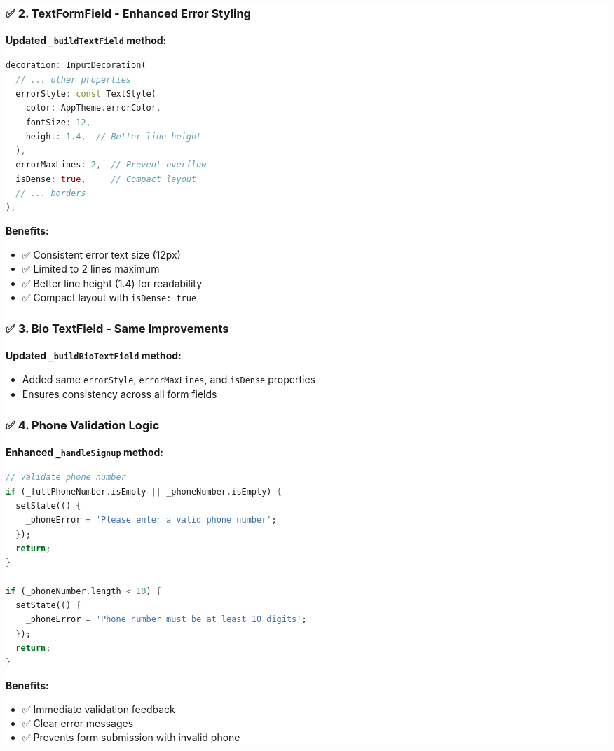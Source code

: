 ### ✅ **2. TextFormField - Enhanced Error Styling**

**Updated `_buildTextField` method:**

```dart
decoration: InputDecoration(
  // ... other properties
  errorStyle: const TextStyle(
    color: AppTheme.errorColor,
    fontSize: 12,
    height: 1.4,  // Better line height
  ),
  errorMaxLines: 2,  // Prevent overflow
  isDense: true,     // Compact layout
  // ... borders
),
```

**Benefits:**
- ✅ Consistent error text size (12px)
- ✅ Limited to 2 lines maximum
- ✅ Better line height (1.4) for readability
- ✅ Compact layout with `isDense: true`

### ✅ **3. Bio TextField - Same Improvements**

**Updated `_buildBioTextField` method:**
- Added same `errorStyle`, `errorMaxLines`, and `isDense` properties
- Ensures consistency across all form fields

### ✅ **4. Phone Validation Logic**

**Enhanced `_handleSignup` method:**

```dart
// Validate phone number
if (_fullPhoneNumber.isEmpty || _phoneNumber.isEmpty) {
  setState(() {
    _phoneError = 'Please enter a valid phone number';
  });
  return;
}

if (_phoneNumber.length < 10) {
  setState(() {
    _phoneError = 'Phone number must be at least 10 digits';
  });
  return;
}
```

**Benefits:**
- ✅ Immediate validation feedback
- ✅ Clear error messages
- ✅ Prevents form submission with invalid phone

